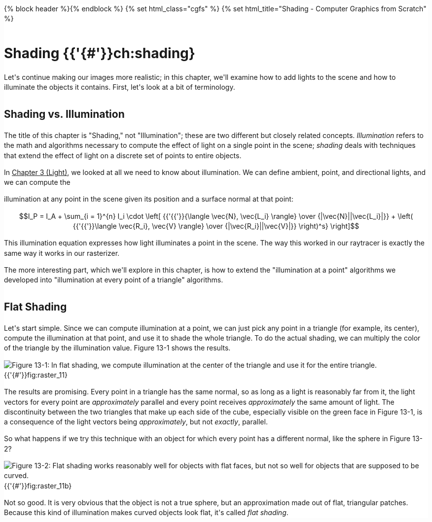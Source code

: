{% block header %}{% endblock %}
{% set html_class="cgfs" %}
{% set html_title="Shading - Computer Graphics from Scratch" %}
# Shading {{'{#'}}ch:shading}

Let's continue making our images more realistic; in this chapter, we'll examine how to add lights to the scene and how to illuminate the objects it contains. First, let's look at a bit of terminology.

## Shading vs. Illumination

The title of this chapter is "Shading,\" not "Illumination\"; these are two different but closely related concepts. *Illumination* refers to the math and algorithms necessary to compute the effect of light on a single point in the scene; *shading* deals with techniques that extend the effect of light on a discrete set of points to entire objects.

In [Chapter 3 (Light)](03-light.html), we looked at all we need to know about illumination. We can define ambient, point, and directional lights, and we can compute the

illumination at any point in the scene given its position and a surface normal at that point:

$$I_P = I_A + \sum_{i = 1}^{n} I_i \cdot \left[ {{'{{'}}{\langle \vec{N}, \vec{L_i} \rangle} \over {|\vec{N}||\vec{L_i}|}} + \left( {{'{{'}}\langle \vec{R_i}, \vec{V} \rangle} \over {|\vec{R_i}||\vec{V}|}} \right)^s} \right]$$

This illumination equation expresses how light illuminates a point in the scene. The way this worked in our raytracer is exactly the same way it works in our rasterizer.

The more interesting part, which we'll explore in this chapter, is how to extend the "illumination at a point" algorithms we developed into "illumination at every point of a triangle" algorithms.

## Flat Shading

Let's start simple. Since we can compute illumination at a point, we can just pick any point in a triangle (for example, its center), compute the illumination at that point, and use it to shade the whole triangle. To do the actual shading, we can multiply the color of the triangle by the illumination value. Figure&nbsp;13-1 shows the results.

![Figure&nbsp;13-1: In flat shading, we compute illumination at the center of the triangle and use it for the entire triangle.](/computer-graphics-from-scratch/images/raster-11.png){{'{#'}}fig:raster_11}

The results are promising. Every point in a triangle has the same normal, so as long as a light is reasonably far from it, the light vectors for every point are *approximately* parallel and every point receives *approximately* the same amount of light. The discontinuity between the two triangles that make up each side of the cube, especially visible on the green face in Figure&nbsp;13-1, is a consequence of the light vectors being *approximately*, but not *exactly*, parallel.

So what happens if we try this technique with an object for which every point has a different normal, like the sphere in Figure&nbsp;13-2?

![Figure&nbsp;13-2: Flat shading works reasonably well for objects with flat faces, but not so well for objects that are supposed to be curved.](/computer-graphics-from-scratch/images/raster-11b.png){{'{#'}}fig:raster_11b}

Not so good. It is very obvious that the object is not a true sphere, but an approximation made out of flat, triangular patches. Because this kind of illumination makes curved objects look flat, it's called *flat shading*.
